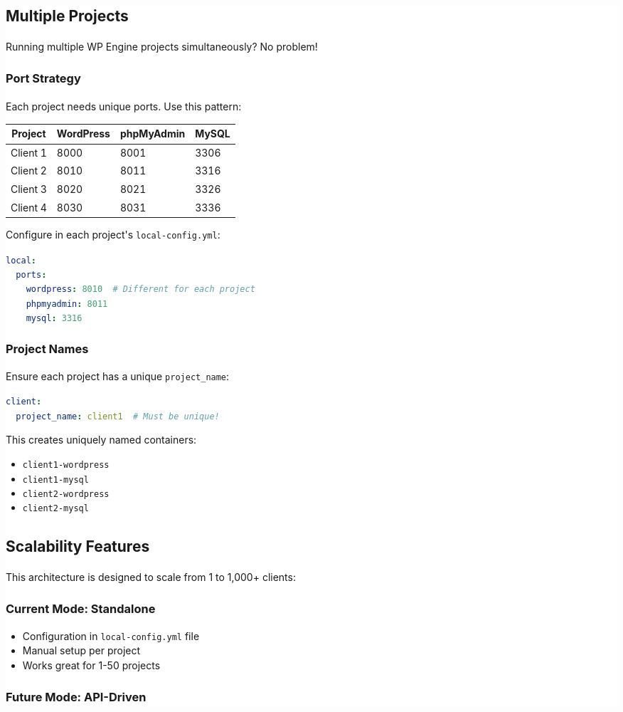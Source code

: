 ## Multiple Projects

Running multiple WP Engine projects simultaneously? No problem!

### Port Strategy

Each project needs unique ports. Use this pattern:

| Project | WordPress | phpMyAdmin | MySQL |
|---------|-----------|------------|-------|
| Client 1 | 8000 | 8001 | 3306 |
| Client 2 | 8010 | 8011 | 3316 |
| Client 3 | 8020 | 8021 | 3326 |
| Client 4 | 8030 | 8031 | 3336 |

Configure in each project's `local-config.yml`:

```yaml
local:
  ports:
    wordpress: 8010  # Different for each project
    phpmyadmin: 8011
    mysql: 3316
```

### Project Names

Ensure each project has a unique `project_name`:

```yaml
client:
  project_name: client1  # Must be unique!
```

This creates uniquely named containers:
- `client1-wordpress`
- `client1-mysql`
- `client2-wordpress`
- `client2-mysql`

## Scalability Features

This architecture is designed to scale from 1 to 1,000+ clients:

### Current Mode: Standalone

- Configuration in `local-config.yml` file
- Manual setup per project
- Works great for 1-50 projects

### Future Mode: API-Driven
